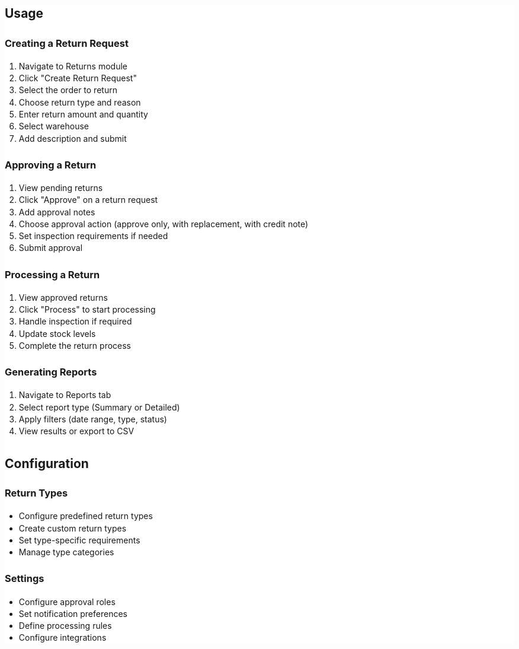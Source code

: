 ## Usage

### Creating a Return Request

1. Navigate to Returns module
2. Click "Create Return Request"
3. Select the order to return
4. Choose return type and reason
5. Enter return amount and quantity
6. Select warehouse
7. Add description and submit

### Approving a Return

1. View pending returns
2. Click "Approve" on a return request
3. Add approval notes
4. Choose approval action (approve only, with replacement, with credit note)
5. Set inspection requirements if needed
6. Submit approval

### Processing a Return

1. View approved returns
2. Click "Process" to start processing
3. Handle inspection if required
4. Update stock levels
5. Complete the return process

### Generating Reports

1. Navigate to Reports tab
2. Select report type (Summary or Detailed)
3. Apply filters (date range, type, status)
4. View results or export to CSV

## Configuration

### Return Types
- Configure predefined return types
- Create custom return types
- Set type-specific requirements
- Manage type categories

### Settings
- Configure approval roles
- Set notification preferences
- Define processing rules
- Configure integrations
